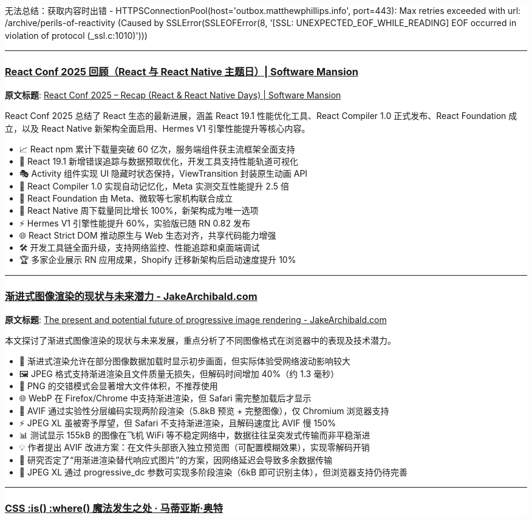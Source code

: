无法总结：获取内容时出错 - HTTPSConnectionPool(host='outbox.matthewphillips.info', port=443): Max retries exceeded with url: /archive/perils-of-reactivity (Caused by SSLError(SSLEOFError(8, '[SSL: UNEXPECTED_EOF_WHILE_READING] EOF occurred in violation of protocol (_ssl.c:1010)')))

---

### [React Conf 2025 回顾（React 与 React Native 主题日）| Software Mansion](https://blog.swmansion.com/react-conf-2025-recap-922c50d97318?gi=e41caa19509c)

**原文标题**: [React Conf 2025  – Recap (React & React Native Days) | Software Mansion](https://blog.swmansion.com/react-conf-2025-recap-922c50d97318?gi=e41caa19509c)

React Conf 2025 总结了 React 生态的最新进展，涵盖 React 19.1 性能优化工具、React Compiler 1.0 正式发布、React Foundation 成立，以及 React Native 新架构全面启用、Hermes V1 引擎性能提升等核心内容。

- 📈 React npm 累计下载量突破 60 亿次，服务端组件获主流框架全面支持  
- 🔧 React 19.1 新增错误追踪与数据预取优化，开发工具支持性能轨道可视化  
- 🎭 Activity 组件实现 UI 隐藏时状态保持，ViewTransition 封装原生动画 API  
- 🚀 React Compiler 1.0 实现自动记忆化，Meta 实测交互性能提升 2.5 倍  
- 🤝 React Foundation 由 Meta、微软等七家机构联合成立  
- 📱 React Native 周下载量同比增长 100%，新架构成为唯一选项  
- ⚡ Hermes V1 引擎性能提升 60%，实验版已随 RN 0.82 发布  
- 🌐 React Strict DOM 推动原生与 Web 生态对齐，共享代码能力增强  
- 🛠️ 开发工具链全面升级，支持网络监控、性能追踪和桌面端调试  
- 🏆 多家企业展示 RN 应用成果，Shopify 迁移新架构后启动速度提升 10%

---

### [渐进式图像渲染的现状与未来潜力 - JakeArchibald.com](https://jakearchibald.com/2025/present-and-future-of-progressive-image-rendering/)

**原文标题**: [The present and potential future of progressive image rendering - JakeArchibald.com](https://jakearchibald.com/2025/present-and-future-of-progressive-image-rendering/)

本文探讨了渐进式图像渲染的现状与未来发展，重点分析了不同图像格式在浏览器中的表现及技术潜力。

- 🦊 渐进式渲染允许在部分图像数据加载时显示初步画面，但实际体验受网络波动影响较大
- 🖼️ JPEG 格式支持渐进渲染且文件质量无损失，但解码时间增加 40%（约 1.3 毫秒）
- 🎨 PNG 的交错模式会显著增大文件体积，不推荐使用
- 🌐 WebP 在 Firefox/Chrome 中支持渐进渲染，但 Safari 需完整加载后才显示
- 🔬 AVIF 通过实验性分层编码实现两阶段渲染（5.8kB 预览 + 完整图像），仅 Chromium 浏览器支持
- ⚡ JPEG XL 虽被寄予厚望，但 Safari 不支持渐进渲染，且解码速度比 AVIF 慢 150%
- 📊 测试显示 155kB 的图像在飞机 WiFi 等不稳定网络中，数据往往呈突发式传输而非平稳渐进
- 💡 作者提出 AVIF 改进方案：在文件头部嵌入独立预览图（可配置模糊效果），实现零解码开销
- 🚫 研究否定了“用渐进渲染替代响应式图片”的方案，因网络延迟会导致多余数据传输
- 🔮 JPEG XL 通过 progressive_dc 参数可实现多阶段渲染（6kB 即可识别主体），但浏览器支持仍待完善

---

### [CSS :is() :where() 魔法发生之处 · 马蒂亚斯·奥特](https://matthiasott.com/notes/css-is-where-the-magic-happens)
